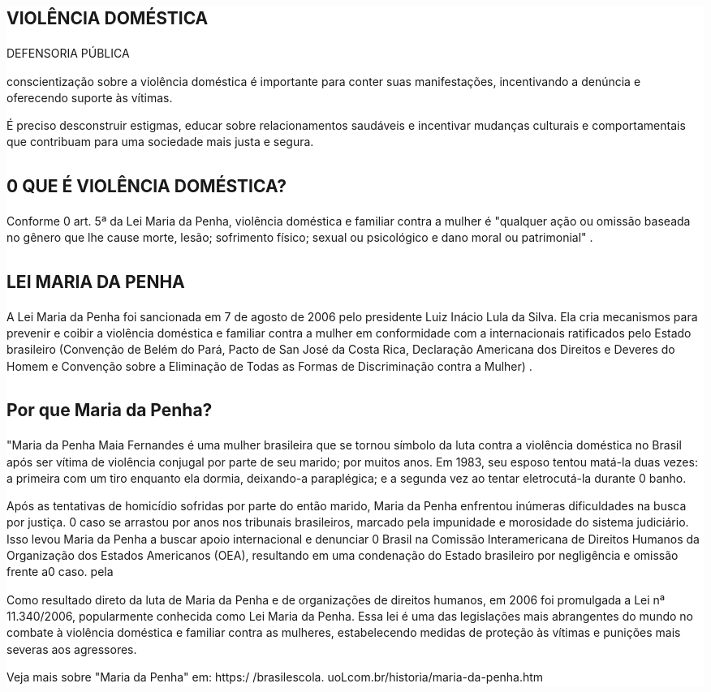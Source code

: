 ## VIOLÊNCIA DOMÉSTICA



DEFENSORIA PÚBLICA



conscientização sobre a violência doméstica é importante para conter suas manifestações, incentivando a denúncia e oferecendo suporte às vítimas.





É preciso desconstruir estigmas, educar sobre relacionamentos saudáveis e incentivar mudanças culturais e comportamentais que contribuam para uma sociedade mais justa e segura.



## 0 QUE É VIOLÊNCIA DOMÉSTICA?

Conforme 0 art. 5ª da Lei Maria da Penha, violência doméstica e familiar contra a mulher é "qualquer ação ou omissão baseada no gênero que lhe cause morte, lesão; sofrimento físico; sexual ou psicológico e dano moral ou patrimonial" .

## LEI MARIA DA PENHA

A Lei Maria da Penha foi sancionada em 7 de agosto de 2006 pelo presidente Luiz Inácio Lula da Silva. Ela cria mecanismos para prevenir e coibir a violência doméstica e familiar contra a mulher em conformidade com a internacionais ratificados pelo Estado brasileiro (Convenção de Belém do Pará, Pacto de San José da Costa Rica, Declaração Americana dos Direitos e Deveres do Homem e Convenção sobre a Eliminação de Todas as Formas de Discriminação contra a Mulher) .

## Por que Maria da Penha?

"Maria da Penha Maia Fernandes é uma mulher brasileira que se tornou símbolo da luta contra a violência doméstica no Brasil após ser vítima de violência conjugal por parte de seu marido; por muitos anos. Em 1983, seu esposo tentou matá-la duas vezes: a primeira com um tiro enquanto ela dormia, deixando-a paraplégica; e a segunda vez ao tentar eletrocutá-la durante 0 banho.



Após as tentativas de homicídio sofridas por parte do então marido, Maria da Penha enfrentou inúmeras dificuldades na busca por justiça. 0 caso se arrastou por anos nos tribunais brasileiros, marcado pela impunidade e morosidade do sistema judiciário. Isso levou Maria da Penha a buscar apoio internacional e denunciar 0 Brasil na Comissão Interamericana de Direitos Humanos da Organização dos Estados Americanos (OEA), resultando em uma condenação do Estado brasileiro por negligência e omissão frente a0 caso. pela

Como resultado direto da luta de Maria da Penha e de organizações de direitos humanos, em 2006 foi promulgada a Lei nª 11.340/2006, popularmente conhecida como Lei Maria da Penha. Essa lei é uma das legislações mais abrangentes do mundo no combate à violência doméstica e familiar contra as mulheres, estabelecendo medidas de proteção às vítimas e punições mais severas aos agressores.

Veja mais sobre "Maria da Penha" em: https:/ /brasilescola. uoLcom.br/historia/maria-da-penha.htm

